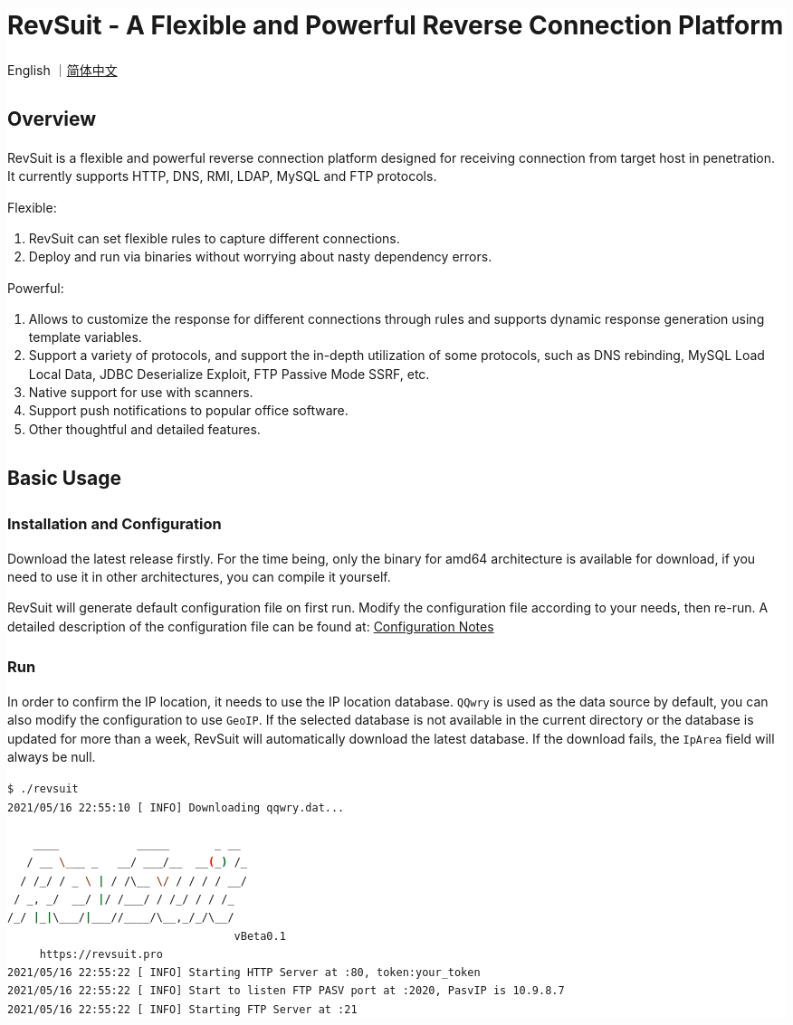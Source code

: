 # RevSuit - A Flexible and Powerful Reverse Connection Platform

English ｜[简体中文](./README.zh-CN.md)

## Overview

RevSuit is a flexible and powerful reverse connection platform designed for receiving connection from target host in
penetration. It currently supports HTTP, DNS, RMI, LDAP, MySQL and FTP protocols.

Flexible:

1. RevSuit can set flexible rules to capture different connections.
2. Deploy and run via binaries without worrying about nasty dependency errors.

Powerful:

1. Allows to customize the response for different connections through rules and supports dynamic response generation
   using template variables.
2. Support a variety of protocols, and support the in-depth utilization of some protocols, such as DNS rebinding, MySQL
   Load Local Data, JDBC Deserialize Exploit, FTP Passive Mode SSRF, etc.
3. Native support for use with scanners.
4. Support push notifications to popular office software.
5. Other thoughtful and detailed features.

## Basic Usage

### Installation and Configuration

Download the latest release firstly. For the time being, only the binary for amd64 architecture is available for
download, if you need to use it in other architectures, you can compile it yourself.

RevSuit will generate default configuration file on first run. Modify the configuration file according to your needs,
then re-run.  A detailed description of the configuration file can be found at: [Configuration Notes](./CONFIG.md)

### Run

In order to confirm the IP location, it needs to use the IP location database. `QQwry` is used as the data source by
default, you can also modify the configuration to use `GeoIP`. If the selected database is not available in the current
directory or the database is updated for more than a week, RevSuit will automatically download the latest database. If
the download fails, the `IpArea` field will always be null.

```bash
$ ./revsuit   
2021/05/16 22:55:10 [ INFO] Downloading qqwry.dat...

    ____            _____       _ __ 
   / __ \___ _   __/ ___/__  __(_) /_
  / /_/ / _ \ | / /\__ \/ / / / / __/
 / _, _/  __/ |/ /___/ / /_/ / / /_  
/_/ |_|\___/|___//____/\__,_/_/\__/    
                                   vBeta0.1
     https://revsuit.pro
2021/05/16 22:55:22 [ INFO] Starting HTTP Server at :80, token:your_token
2021/05/16 22:55:22 [ INFO] Start to listen FTP PASV port at :2020, PasvIP is 10.9.8.7
2021/05/16 22:55:22 [ INFO] Starting FTP Server at :21
```